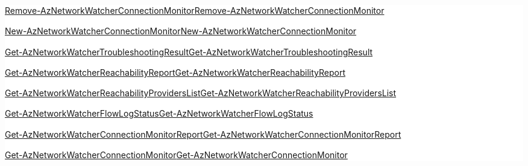 [<span data-ttu-id="b1845-158">Remove-AzNetworkWatcherConnectionMonitor</span><span class="sxs-lookup"><span data-stu-id="b1845-158">Remove-AzNetworkWatcherConnectionMonitor</span></span>](./Remove-AzNetworkWatcherConnectionMonitor.md)

[<span data-ttu-id="b1845-159">New-AzNetworkWatcherConnectionMonitor</span><span class="sxs-lookup"><span data-stu-id="b1845-159">New-AzNetworkWatcherConnectionMonitor</span></span>](./New-AzNetworkWatcherConnectionMonitor.md)

[<span data-ttu-id="b1845-160">Get-AzNetworkWatcherTroubleshootingResult</span><span class="sxs-lookup"><span data-stu-id="b1845-160">Get-AzNetworkWatcherTroubleshootingResult</span></span>](./Get-AzNetworkWatcherTroubleshootingResult.md)

[<span data-ttu-id="b1845-161">Get-AzNetworkWatcherReachabilityReport</span><span class="sxs-lookup"><span data-stu-id="b1845-161">Get-AzNetworkWatcherReachabilityReport</span></span>](./Get-AzNetworkWatcherReachabilityReport.md)

[<span data-ttu-id="b1845-162">Get-AzNetworkWatcherReachabilityProvidersList</span><span class="sxs-lookup"><span data-stu-id="b1845-162">Get-AzNetworkWatcherReachabilityProvidersList</span></span>](./Get-AzNetworkWatcherReachabilityProvidersList.md)

[<span data-ttu-id="b1845-163">Get-AzNetworkWatcherFlowLogStatus</span><span class="sxs-lookup"><span data-stu-id="b1845-163">Get-AzNetworkWatcherFlowLogStatus</span></span>](./Get-AzNetworkWatcherFlowLogStatus.md)

[<span data-ttu-id="b1845-164">Get-AzNetworkWatcherConnectionMonitorReport</span><span class="sxs-lookup"><span data-stu-id="b1845-164">Get-AzNetworkWatcherConnectionMonitorReport</span></span>](./Get-AzNetworkWatcherConnectionMonitorReport.md)

[<span data-ttu-id="b1845-165">Get-AzNetworkWatcherConnectionMonitor</span><span class="sxs-lookup"><span data-stu-id="b1845-165">Get-AzNetworkWatcherConnectionMonitor</span></span>](./Get-AzNetworkWatcherConnectionMonitor)
